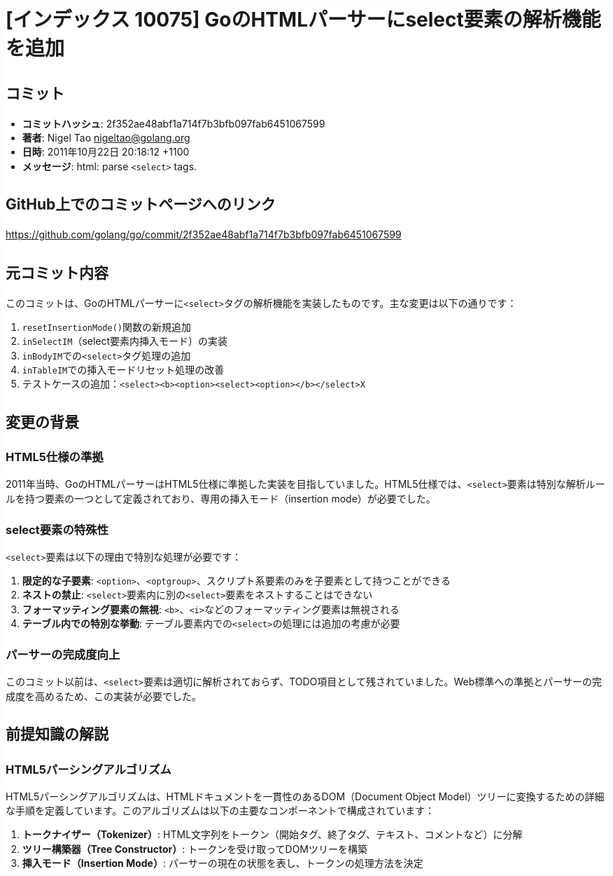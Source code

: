 # [インデックス 10075] GoのHTMLパーサーにselect要素の解析機能を追加

## コミット
- **コミットハッシュ**: 2f352ae48abf1a714f7b3bfb097fab6451067599
- **著者**: Nigel Tao <nigeltao@golang.org>
- **日時**: 2011年10月22日 20:18:12 +1100
- **メッセージ**: html: parse `<select>` tags.

## GitHub上でのコミットページへのリンク
https://github.com/golang/go/commit/2f352ae48abf1a714f7b3bfb097fab6451067599

## 元コミット内容
このコミットは、GoのHTMLパーサーに`<select>`タグの解析機能を実装したものです。主な変更は以下の通りです：

1. `resetInsertionMode()`関数の新規追加
2. `inSelectIM`（select要素内挿入モード）の実装
3. `inBodyIM`での`<select>`タグ処理の追加
4. `inTableIM`での挿入モードリセット処理の改善
5. テストケースの追加：`<select><b><option><select><option></b></select>X`

## 変更の背景

### HTML5仕様の準拠
2011年当時、GoのHTMLパーサーはHTML5仕様に準拠した実装を目指していました。HTML5仕様では、`<select>`要素は特別な解析ルールを持つ要素の一つとして定義されており、専用の挿入モード（insertion mode）が必要でした。

### select要素の特殊性
`<select>`要素は以下の理由で特別な処理が必要です：

1. **限定的な子要素**: `<option>`、`<optgroup>`、スクリプト系要素のみを子要素として持つことができる
2. **ネストの禁止**: `<select>`要素内に別の`<select>`要素をネストすることはできない
3. **フォーマッティング要素の無視**: `<b>`、`<i>`などのフォーマッティング要素は無視される
4. **テーブル内での特別な挙動**: テーブル要素内での`<select>`の処理には追加の考慮が必要

### パーサーの完成度向上
このコミット以前は、`<select>`要素は適切に解析されておらず、TODO項目として残されていました。Web標準への準拠とパーサーの完成度を高めるため、この実装が必要でした。

## 前提知識の解説

### HTML5パーシングアルゴリズム
HTML5パーシングアルゴリズムは、HTMLドキュメントを一貫性のあるDOM（Document Object Model）ツリーに変換するための詳細な手順を定義しています。このアルゴリズムは以下の主要なコンポーネントで構成されています：

1. **トークナイザー（Tokenizer）**: HTML文字列をトークン（開始タグ、終了タグ、テキスト、コメントなど）に分解
2. **ツリー構築器（Tree Constructor）**: トークンを受け取ってDOMツリーを構築
3. **挿入モード（Insertion Mode）**: パーサーの現在の状態を表し、トークンの処理方法を決定
